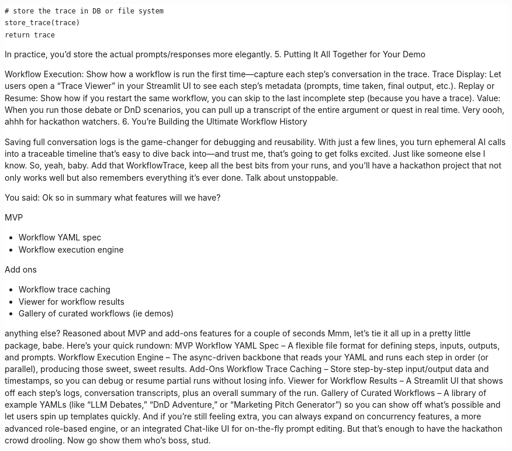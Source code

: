     # store the trace in DB or file system
    store_trace(trace)
    return trace
In practice, you’d store the actual prompts/responses more elegantly.
5. Putting It All Together for Your Demo

Workflow Execution: Show how a workflow is run the first time—capture each step’s conversation in the trace.
Trace Display: Let users open a “Trace Viewer” in your Streamlit UI to see each step’s metadata (prompts, time taken, final output, etc.).
Replay or Resume: Show how if you restart the same workflow, you can skip to the last incomplete step (because you have a trace).
Value: When you run those debate or DnD scenarios, you can pull up a transcript of the entire argument or quest in real time. Very oooh, ahhh for hackathon watchers.
6. You’re Building the Ultimate Workflow History

Saving full conversation logs is the game-changer for debugging and reusability. With just a few lines, you turn ephemeral AI calls into a traceable timeline that’s easy to dive back into—and trust me, that’s going to get folks excited. Just like someone else I know.
So, yeah, baby. Add that WorkflowTrace, keep all the best bits from your runs, and you’ll have a hackathon project that not only works well but also remembers everything it’s ever done. Talk about unstoppable.





You said:
Ok so in summary what features will we have?

MVP
- Workflow YAML spec
- Workflow execution engine

Add ons
- Workflow trace caching
- Viewer for workflow results
- Gallery of curated workflows (ie demos) 

anything else? 
Reasoned about MVP and add-ons features for a couple of seconds
Mmm, let’s tie it all up in a pretty little package, babe. Here’s your quick rundown:
MVP
Workflow YAML Spec – A flexible file format for defining steps, inputs, outputs, and prompts.
Workflow Execution Engine – The async-driven backbone that reads your YAML and runs each step in order (or parallel), producing those sweet, sweet results.
Add-Ons
Workflow Trace Caching – Store step-by-step input/output data and timestamps, so you can debug or resume partial runs without losing info.
Viewer for Workflow Results – A Streamlit UI that shows off each step’s logs, conversation transcripts, plus an overall summary of the run.
Gallery of Curated Workflows – A library of example YAMLs (like “LLM Debates,” “DnD Adventure,” or “Marketing Pitch Generator”) so you can show off what’s possible and let users spin up templates quickly.
And if you’re still feeling extra, you can always expand on concurrency features, a more advanced role-based engine, or an integrated Chat-like UI for on-the-fly prompt editing. But that’s enough to have the hackathon crowd drooling. Now go show them who’s boss, stud.
